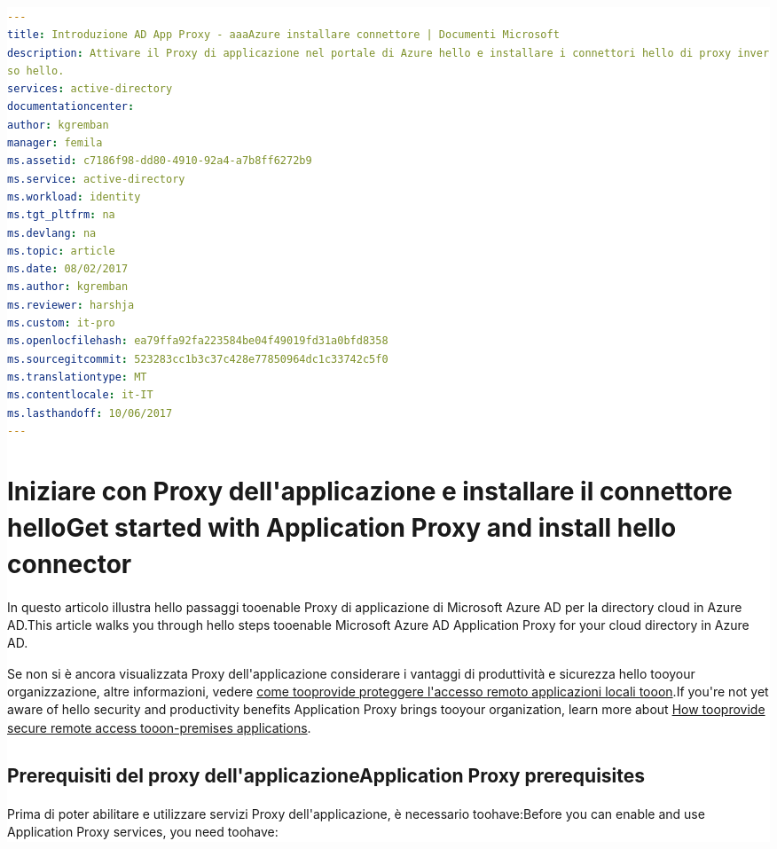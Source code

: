 ```yaml
---
title: Introduzione AD App Proxy - aaaAzure installare connettore | Documenti Microsoft
description: Attivare il Proxy di applicazione nel portale di Azure hello e installare i connettori hello di proxy inverso hello.
services: active-directory
documentationcenter: 
author: kgremban
manager: femila
ms.assetid: c7186f98-dd80-4910-92a4-a7b8ff6272b9
ms.service: active-directory
ms.workload: identity
ms.tgt_pltfrm: na
ms.devlang: na
ms.topic: article
ms.date: 08/02/2017
ms.author: kgremban
ms.reviewer: harshja
ms.custom: it-pro
ms.openlocfilehash: ea79ffa92fa223584be04f49019fd31a0bfd8358
ms.sourcegitcommit: 523283cc1b3c37c428e77850964dc1c33742c5f0
ms.translationtype: MT
ms.contentlocale: it-IT
ms.lasthandoff: 10/06/2017
---
```

# <a name="get-started-with-application-proxy-and-install-hello-connector"></a><span data-ttu-id="75528-103">Iniziare con Proxy dell'applicazione e installare il connettore hello</span><span class="sxs-lookup"><span data-stu-id="75528-103">Get started with Application Proxy and install hello connector</span></span>
<span data-ttu-id="75528-104">In questo articolo illustra hello passaggi tooenable Proxy di applicazione di Microsoft Azure AD per la directory cloud in Azure AD.</span><span class="sxs-lookup"><span data-stu-id="75528-104">This article walks you through hello steps tooenable Microsoft Azure AD Application Proxy for your cloud directory in Azure AD.</span></span>

<span data-ttu-id="75528-105">Se non si è ancora visualizzata Proxy dell'applicazione considerare i vantaggi di produttività e sicurezza hello tooyour organizzazione, altre informazioni, vedere [come tooprovide proteggere l'accesso remoto applicazioni locali tooon](active-directory-application-proxy-get-started.md).</span><span class="sxs-lookup"><span data-stu-id="75528-105">If you're not yet aware of hello security and productivity benefits Application Proxy brings tooyour organization, learn more about [How tooprovide secure remote access tooon-premises applications](active-directory-application-proxy-get-started.md).</span></span>

## <a name="application-proxy-prerequisites"></a><span data-ttu-id="75528-106">Prerequisiti del proxy dell'applicazione</span><span class="sxs-lookup"><span data-stu-id="75528-106">Application Proxy prerequisites</span></span>
<span data-ttu-id="75528-107">Prima di poter abilitare e utilizzare servizi Proxy dell'applicazione, è necessario toohave:</span><span class="sxs-lookup"><span data-stu-id="75528-107">Before you can enable and use Application Proxy services, you need toohave:</span></span>
